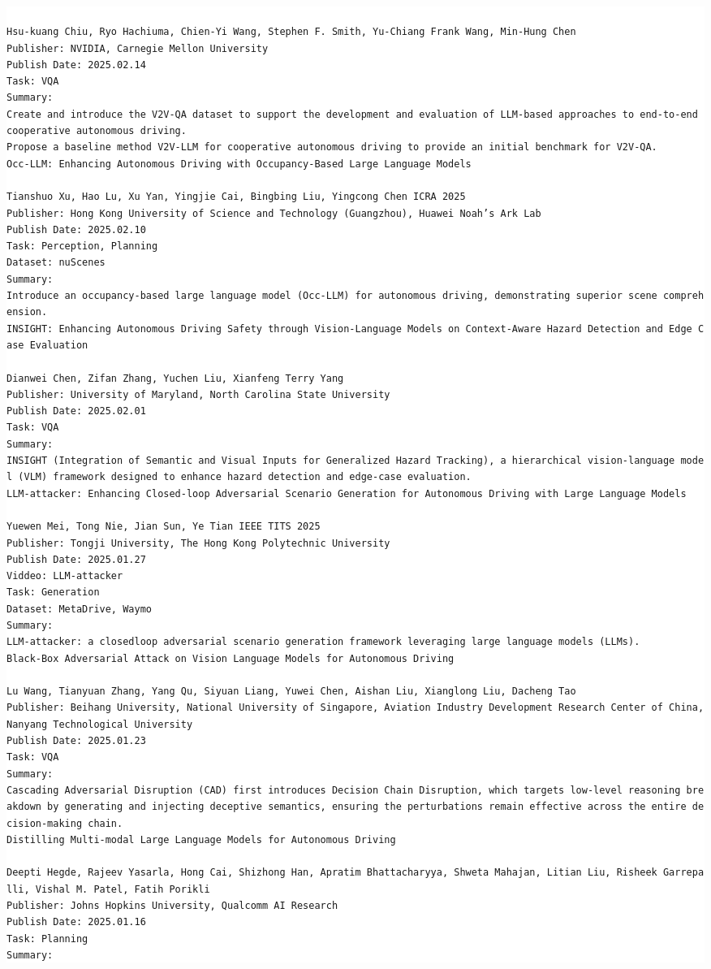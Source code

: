 ```

Hsu-kuang Chiu, Ryo Hachiuma, Chien-Yi Wang, Stephen F. Smith, Yu-Chiang Frank Wang, Min-Hung Chen
Publisher: NVIDIA, Carnegie Mellon University
Publish Date: 2025.02.14
Task: VQA
Summary:
Create and introduce the V2V-QA dataset to support the development and evaluation of LLM-based approaches to end-to-end cooperative autonomous driving.
Propose a baseline method V2V-LLM for cooperative autonomous driving to provide an initial benchmark for V2V-QA.
Occ-LLM: Enhancing Autonomous Driving with Occupancy-Based Large Language Models

Tianshuo Xu, Hao Lu, Xu Yan, Yingjie Cai, Bingbing Liu, Yingcong Chen ICRA 2025
Publisher: Hong Kong University of Science and Technology (Guangzhou), Huawei Noah’s Ark Lab
Publish Date: 2025.02.10
Task: Perception, Planning
Dataset: nuScenes
Summary:
Introduce an occupancy-based large language model (Occ-LLM) for autonomous driving, demonstrating superior scene comprehension.
INSIGHT: Enhancing Autonomous Driving Safety through Vision-Language Models on Context-Aware Hazard Detection and Edge Case Evaluation

Dianwei Chen, Zifan Zhang, Yuchen Liu, Xianfeng Terry Yang
Publisher: University of Maryland, North Carolina State University
Publish Date: 2025.02.01
Task: VQA
Summary:
INSIGHT (Integration of Semantic and Visual Inputs for Generalized Hazard Tracking), a hierarchical vision-language model (VLM) framework designed to enhance hazard detection and edge-case evaluation.
LLM-attacker: Enhancing Closed-loop Adversarial Scenario Generation for Autonomous Driving with Large Language Models

Yuewen Mei, Tong Nie, Jian Sun, Ye Tian IEEE TITS 2025
Publisher: Tongji University, The Hong Kong Polytechnic University
Publish Date: 2025.01.27
Viddeo: LLM-attacker
Task: Generation
Dataset: MetaDrive, Waymo
Summary:
LLM-attacker: a closedloop adversarial scenario generation framework leveraging large language models (LLMs).
Black-Box Adversarial Attack on Vision Language Models for Autonomous Driving

Lu Wang, Tianyuan Zhang, Yang Qu, Siyuan Liang, Yuwei Chen, Aishan Liu, Xianglong Liu, Dacheng Tao
Publisher: Beihang University, National University of Singapore, Aviation Industry Development Research Center of China, Nanyang Technological University
Publish Date: 2025.01.23
Task: VQA
Summary:
Cascading Adversarial Disruption (CAD) first introduces Decision Chain Disruption, which targets low-level reasoning breakdown by generating and injecting deceptive semantics, ensuring the perturbations remain effective across the entire decision-making chain.
Distilling Multi-modal Large Language Models for Autonomous Driving

Deepti Hegde, Rajeev Yasarla, Hong Cai, Shizhong Han, Apratim Bhattacharyya, Shweta Mahajan, Litian Liu, Risheek Garrepalli, Vishal M. Patel, Fatih Porikli
Publisher: Johns Hopkins University, Qualcomm AI Research
Publish Date: 2025.01.16
Task: Planning
Summary:
```